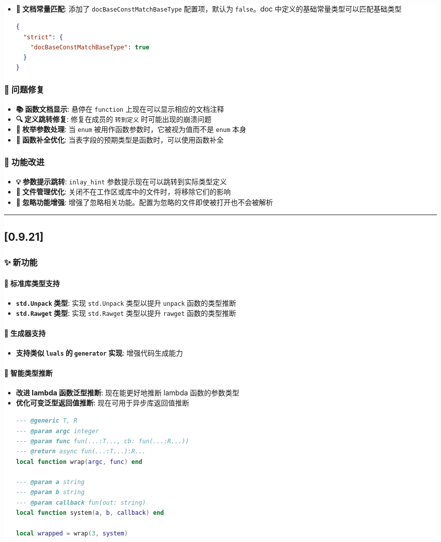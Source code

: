 - **🎯 文档常量匹配**: 添加了 `docBaseConstMatchBaseType` 配置项，默认为 `false`。doc 中定义的基础常量类型可以匹配基础类型
  ```json
  {
    "strict": {
      "docBaseConstMatchBaseType": true
    }
  }
  ```

### 🐛 问题修复
- **📚 函数文档显示**: 悬停在 `function` 上现在可以显示相应的文档注释
- **🔍 定义跳转修复**: 修复在成员的 `转到定义` 时可能出现的崩溃问题
- **🔢 枚举参数处理**: 当 `enum` 被用作函数参数时，它被视为值而不是 `enum` 本身
- **🔧 函数补全优化**: 当表字段的预期类型是函数时，可以使用函数补全

### 🔧 功能改进
- **💡 参数提示跳转**: `inlay_hint` 参数提示现在可以跳转到实际类型定义
- **📁 文件管理优化**: 关闭不在工作区或库中的文件时，将移除它们的影响
- **🚫 忽略功能增强**: 增强了忽略相关功能。配置为忽略的文件即使被打开也不会被解析

---

## [0.9.21]

### ✨ 新功能

#### 🔧 标准库类型支持
- **`std.Unpack` 类型**: 实现 `std.Unpack` 类型以提升 `unpack` 函数的类型推断
- **`std.Rawget` 类型**: 实现 `std.Rawget` 类型以提升 `rawget` 函数的类型推断

#### 🌟 生成器支持
- **支持类似 `luals` 的 `generator` 实现**: 增强代码生成能力

#### 🧠 智能类型推断
- **改进 lambda 函数泛型推断**: 现在能更好地推断 lambda 函数的参数类型
- **优化可变泛型返回值推断**: 现在可用于异步库返回值推断
  ```lua
  --- @generic T, R
  --- @param argc integer
  --- @param func fun(...:T..., cb: fun(...:R...))
  --- @return async fun(...:T...):R...
  local function wrap(argc, func) end

  --- @param a string
  --- @param b string
  --- @param callback fun(out: string)
  local function system(a, b, callback) end

  local wrapped = wrap(3, system)
  ```
